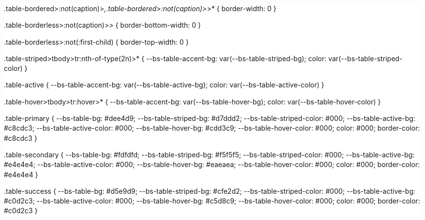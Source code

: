 .table-bordered>:not(caption)>_,.table-bordered>:not(caption)>_>\* {
border-width: 0
}

.table-borderless>:not(caption)>_>_ {
border-bottom-width: 0
}

.table-borderless>:not(:first-child) {
border-top-width: 0
}

.table-striped>tbody>tr:nth-of-type(2n)>\* {
--bs-table-accent-bg: var(--bs-table-striped-bg);
color: var(--bs-table-striped-color)
}

.table-active {
--bs-table-accent-bg: var(--bs-table-active-bg);
color: var(--bs-table-active-color)
}

.table-hover>tbody>tr:hover>\* {
--bs-table-accent-bg: var(--bs-table-hover-bg);
color: var(--bs-table-hover-color)
}

.table-primary {
--bs-table-bg: #dee4d9;
--bs-table-striped-bg: #d7ddd2;
--bs-table-striped-color: #000;
--bs-table-active-bg: #c8cdc3;
--bs-table-active-color: #000;
--bs-table-hover-bg: #cdd3c9;
--bs-table-hover-color: #000;
color: #000;
border-color: #c8cdc3
}

.table-secondary {
--bs-table-bg: #fdfdfd;
--bs-table-striped-bg: #f5f5f5;
--bs-table-striped-color: #000;
--bs-table-active-bg: #e4e4e4;
--bs-table-active-color: #000;
--bs-table-hover-bg: #eaeaea;
--bs-table-hover-color: #000;
color: #000;
border-color: #e4e4e4
}

.table-success {
--bs-table-bg: #d5e9d9;
--bs-table-striped-bg: #cfe2d2;
--bs-table-striped-color: #000;
--bs-table-active-bg: #c0d2c3;
--bs-table-active-color: #000;
--bs-table-hover-bg: #c5d8c9;
--bs-table-hover-color: #000;
color: #000;
border-color: #c0d2c3
}
